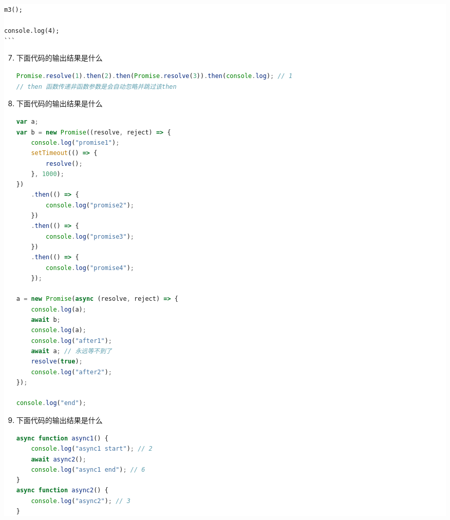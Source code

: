     m3();

    console.log(4);
    ```

7. 下面代码的输出结果是什么

    ```js
    Promise.resolve(1).then(2).then(Promise.resolve(3)).then(console.log); // 1
    // then 函数传递非函数参数是会自动忽略并跳过该then
    ```

8. 下面代码的输出结果是什么

    ```js
    var a;
    var b = new Promise((resolve, reject) => {
        console.log("promise1");
        setTimeout(() => {
            resolve();
        }, 1000);
    })
        .then(() => {
            console.log("promise2");
        })
        .then(() => {
            console.log("promise3");
        })
        .then(() => {
            console.log("promise4");
        });

    a = new Promise(async (resolve, reject) => {
        console.log(a);
        await b;
        console.log(a);
        console.log("after1");
        await a; // 永远等不到了
        resolve(true);
        console.log("after2");
    });

    console.log("end");
    ```

9. 下面代码的输出结果是什么

    ```js
    async function async1() {
        console.log("async1 start"); // 2
        await async2();
        console.log("async1 end"); // 6
    }
    async function async2() {
        console.log("async2"); // 3
    }
